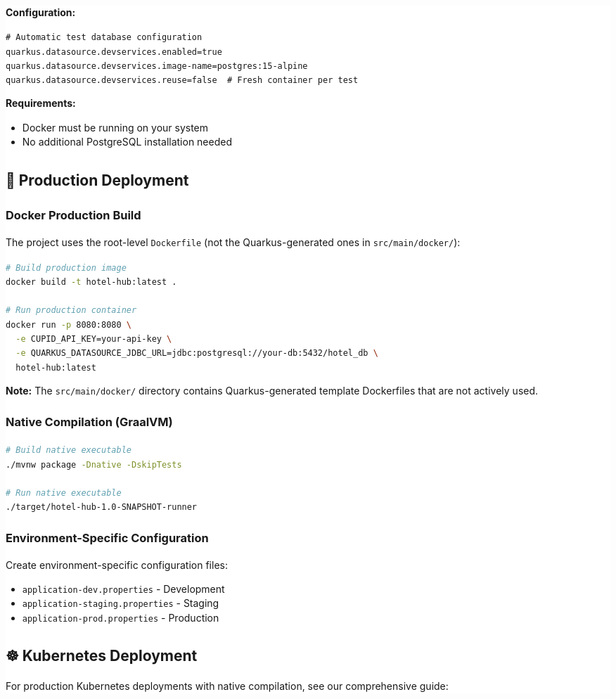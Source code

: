 **Configuration:**
```properties
# Automatic test database configuration
quarkus.datasource.devservices.enabled=true
quarkus.datasource.devservices.image-name=postgres:15-alpine
quarkus.datasource.devservices.reuse=false  # Fresh container per test
```

**Requirements:**
- Docker must be running on your system
- No additional PostgreSQL installation needed

## 🚀 Production Deployment

### Docker Production Build

The project uses the root-level `Dockerfile` (not the Quarkus-generated ones in `src/main/docker/`):

```bash
# Build production image
docker build -t hotel-hub:latest .

# Run production container
docker run -p 8080:8080 \
  -e CUPID_API_KEY=your-api-key \
  -e QUARKUS_DATASOURCE_JDBC_URL=jdbc:postgresql://your-db:5432/hotel_db \
  hotel-hub:latest
```

**Note:** The `src/main/docker/` directory contains Quarkus-generated template Dockerfiles that are not actively used.

### Native Compilation (GraalVM)

```bash
# Build native executable
./mvnw package -Dnative -DskipTests

# Run native executable
./target/hotel-hub-1.0-SNAPSHOT-runner
```

### Environment-Specific Configuration

Create environment-specific configuration files:

- `application-dev.properties` - Development
- `application-staging.properties` - Staging
- `application-prod.properties` - Production

## ☸️ Kubernetes Deployment

For production Kubernetes deployments with native compilation, see our comprehensive guide:
